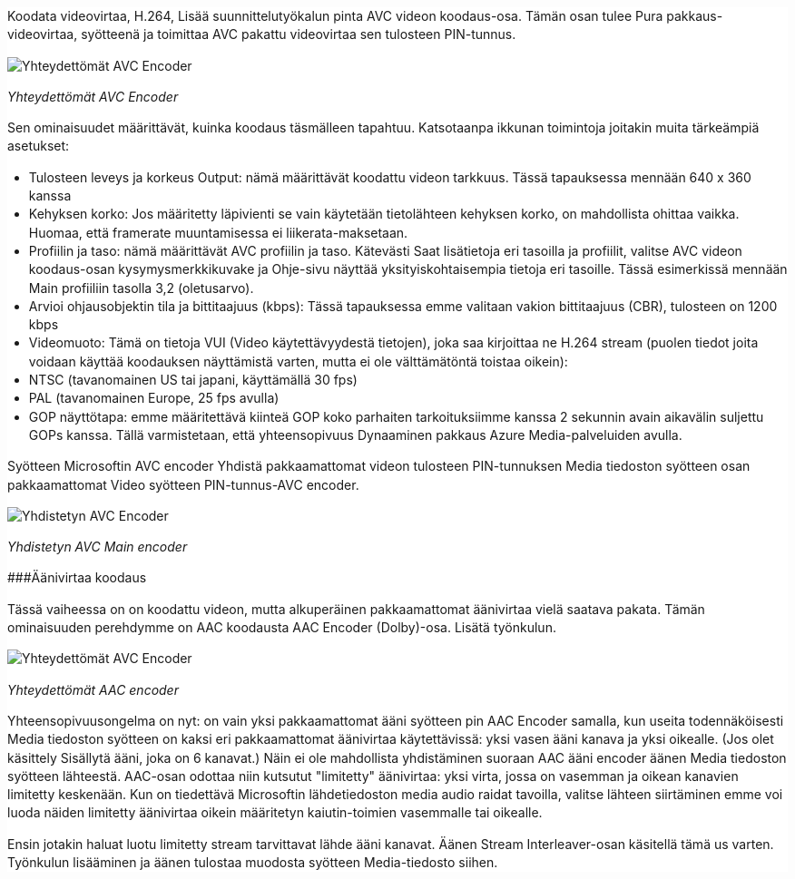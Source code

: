 Koodata videovirtaa, H.264, Lisää suunnittelutyökalun pinta AVC videon koodaus-osa. Tämän osan tulee Pura pakkaus-videovirtaa, syötteenä ja toimittaa AVC pakattu videovirtaa sen tulosteen PIN-tunnus.

![Yhteydettömät AVC Encoder](./media/media-services-media-encoder-premium-workflow-tutorials/media-services-unconnected-avc-encoder.png)

*Yhteydettömät AVC Encoder*

Sen ominaisuudet määrittävät, kuinka koodaus täsmälleen tapahtuu. Katsotaanpa ikkunan toimintoja joitakin muita tärkeämpiä asetukset:

- Tulosteen leveys ja korkeus Output: nämä määrittävät koodattu videon tarkkuus. Tässä tapauksessa mennään 640 x 360 kanssa
- Kehyksen korko: Jos määritetty läpivienti se vain käytetään tietolähteen kehyksen korko, on mahdollista ohittaa vaikka. Huomaa, että framerate muuntamisessa ei liikerata-maksetaan.
- Profiilin ja taso: nämä määrittävät AVC profiilin ja taso. Kätevästi Saat lisätietoja eri tasoilla ja profiilit, valitse AVC videon koodaus-osan kysymysmerkkikuvake ja Ohje-sivu näyttää yksityiskohtaisempia tietoja eri tasoille. Tässä esimerkissä mennään Main profiiliin tasolla 3,2 (oletusarvo).
- Arvioi ohjausobjektin tila ja bittitaajuus (kbps): Tässä tapauksessa emme valitaan vakion bittitaajuus (CBR), tulosteen on 1200 kbps
- Videomuoto: Tämä on tietoja VUI (Video käytettävyydestä tietojen), joka saa kirjoittaa ne H.264 stream (puolen tiedot joita voidaan käyttää koodauksen näyttämistä varten, mutta ei ole välttämätöntä toistaa oikein):
- NTSC (tavanomainen US tai japani, käyttämällä 30 fps)
- PAL (tavanomainen Europe, 25 fps avulla)
- GOP näyttötapa: emme määritettävä kiinteä GOP koko parhaiten tarkoituksiimme kanssa 2 sekunnin avain aikavälin suljettu GOPs kanssa. Tällä varmistetaan, että yhteensopivuus Dynaaminen pakkaus Azure Media-palveluiden avulla.

Syötteen Microsoftin AVC encoder Yhdistä pakkaamattomat videon tulosteen PIN-tunnuksen Media tiedoston syötteen osan pakkaamattomat Video syötteen PIN-tunnus-AVC encoder.

![Yhdistetyn AVC Encoder](./media/media-services-media-encoder-premium-workflow-tutorials/media-services-connected-avc-encoder.png)

*Yhdistetyn AVC Main encoder*

###<a id="MXF_to_MP4_audio"></a>Äänivirtaa koodaus

Tässä vaiheessa on on koodattu videon, mutta alkuperäinen pakkaamattomat äänivirtaa vielä saatava pakata. Tämän ominaisuuden perehdymme on AAC koodausta AAC Encoder (Dolby)-osa. Lisätä työnkulun.

![Yhteydettömät AVC Encoder](./media/media-services-media-encoder-premium-workflow-tutorials/media-services-unconnected-aac-encoder.png)

*Yhteydettömät AAC encoder*

Yhteensopivuusongelma on nyt: on vain yksi pakkaamattomat ääni syötteen pin AAC Encoder samalla, kun useita todennäköisesti Media tiedoston syötteen on kaksi eri pakkaamattomat äänivirtaa käytettävissä: yksi vasen ääni kanava ja yksi oikealle. (Jos olet käsittely Sisällytä ääni, joka on 6 kanavat.) Näin ei ole mahdollista yhdistäminen suoraan AAC ääni encoder äänen Media tiedoston syötteen lähteestä. AAC-osan odottaa niin kutsutut "limitetty" äänivirtaa: yksi virta, jossa on vasemman ja oikean kanavien limitetty keskenään. Kun on tiedettävä Microsoftin lähdetiedoston media audio raidat tavoilla, valitse lähteen siirtäminen emme voi luoda näiden limitetty äänivirtaa oikein määritetyn kaiutin-toimien vasemmalle tai oikealle.

Ensin jotakin haluat luotu limitetty stream tarvittavat lähde ääni kanavat. Äänen Stream Interleaver-osan käsitellä tämä us varten. Työnkulun lisääminen ja äänen tulostaa muodosta syötteen Media-tiedosto siihen.
